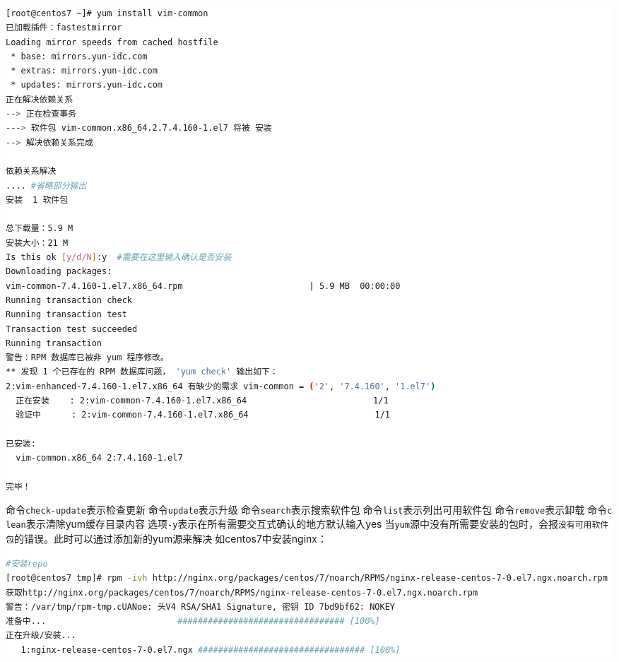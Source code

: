 ```sh
[root@centos7 ~]# yum install vim-common
已加载插件：fastestmirror
Loading mirror speeds from cached hostfile
 * base: mirrors.yun-idc.com
 * extras: mirrors.yun-idc.com
 * updates: mirrors.yun-idc.com
正在解决依赖关系
--> 正在检查事务
---> 软件包 vim-common.x86_64.2.7.4.160-1.el7 将被 安装
--> 解决依赖关系完成

依赖关系解决
.... #省略部分输出
安装  1 软件包

总下载量：5.9 M
安装大小：21 M
Is this ok [y/d/N]:y  #需要在这里输入确认是否安装
Downloading packages:
vim-common-7.4.160-1.el7.x86_64.rpm                         | 5.9 MB  00:00:00     
Running transaction check
Running transaction test
Transaction test succeeded
Running transaction
警告：RPM 数据库已被非 yum 程序修改。
** 发现 1 个已存在的 RPM 数据库问题， 'yum check' 输出如下：
2:vim-enhanced-7.4.160-1.el7.x86_64 有缺少的需求 vim-common = ('2', '7.4.160', '1.el7')
  正在安装    : 2:vim-common-7.4.160-1.el7.x86_64                         1/1 
  验证中      : 2:vim-common-7.4.160-1.el7.x86_64                         1/1 

已安装:
  vim-common.x86_64 2:7.4.160-1.el7                                                                                                   

完毕！
```

命令`check-update`表示检查更新
命令`update`表示升级
命令`search`表示搜索软件包
命令`list`表示列出可用软件包
命令`remove`表示卸载
命令`clean`表示清除yum缓存目录内容
选项`-y`表示在所有需要交互式确认的地方默认输入yes
当`yum`源中没有所需要安装的包时，会报`没有可用软件包`的错误。此时可以通过添加新的yum源来解决
如centos7中安装nginx：

```sh
#安装repo
[root@centos7 tmp]# rpm -ivh http://nginx.org/packages/centos/7/noarch/RPMS/nginx-release-centos-7-0.el7.ngx.noarch.rpm
获取http://nginx.org/packages/centos/7/noarch/RPMS/nginx-release-centos-7-0.el7.ngx.noarch.rpm
警告：/var/tmp/rpm-tmp.cUANoe: 头V4 RSA/SHA1 Signature, 密钥 ID 7bd9bf62: NOKEY
准备中...                          ################################# [100%]
正在升级/安装...
   1:nginx-release-centos-7-0.el7.ngx ################################# [100%]
```


[0]: https://segmentfault.com/a/1190000007813965#articleHeader3